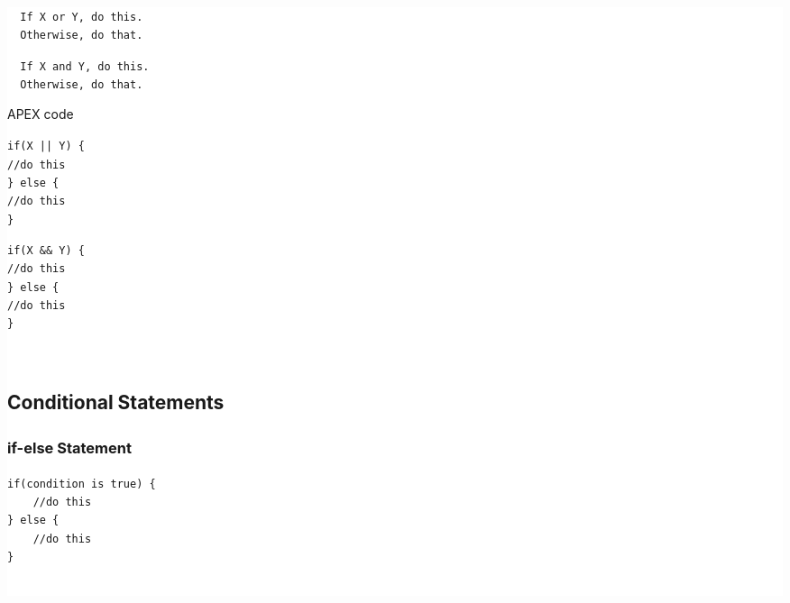 ```apex
  If X or Y, do this.
  Otherwise, do that.	
```
</td>
<td>
  
```apex
  If X and Y, do this.
  Otherwise, do that.
```
</td>
</tr>
<tr>
<td>
APEX code
</td>
<td>
  
```apex
if(X || Y) {
//do this
} else {
//do this
}
```
</td>
<td>
  
```apex
if(X && Y) {
//do this
} else {
//do this
}
```
</td>
</tr>
</table>


<br/>

## Conditional Statements

### if-else Statement
```apex
if(condition is true) {
    //do this
} else {
    //do this
}
```

<br/>  
